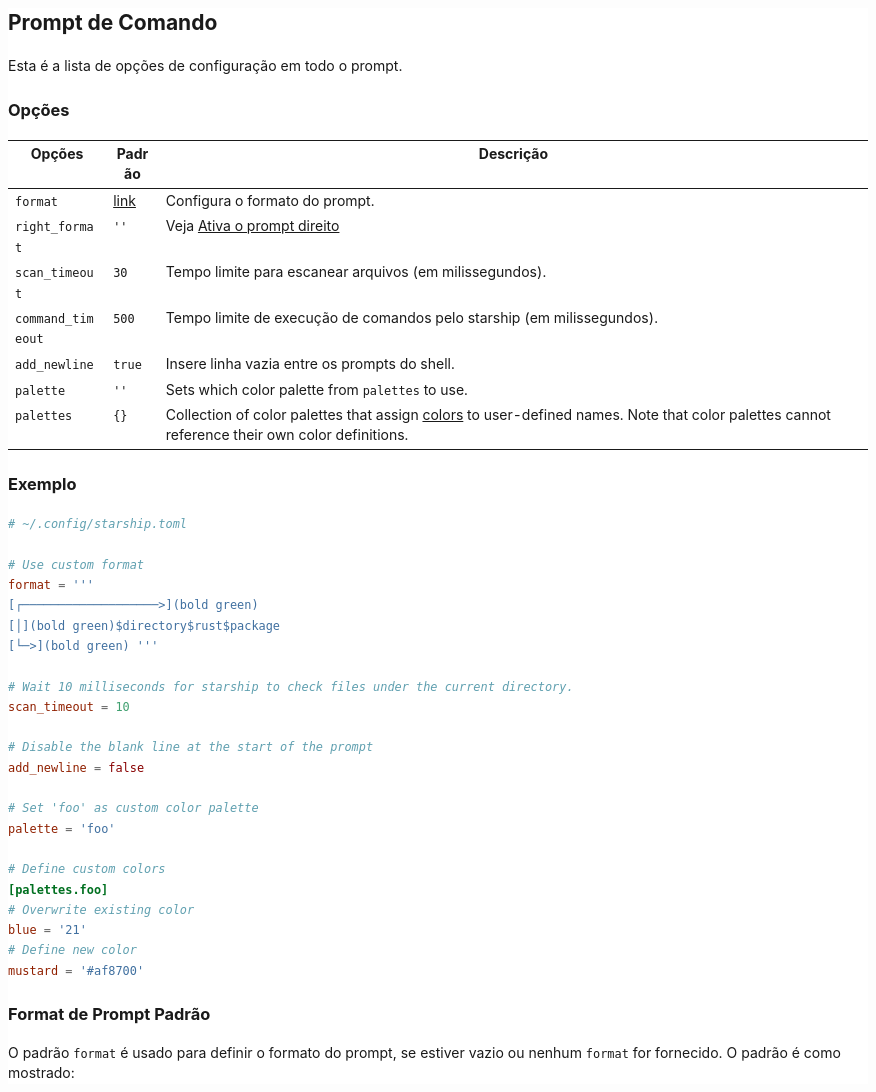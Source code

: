 ## Prompt de Comando

Esta é a lista de opções de configuração em todo o prompt.

### Opções

| Opções            | Padrão                         | Descrição                                                                                                                                                                        |
| ----------------- | ------------------------------ | -------------------------------------------------------------------------------------------------------------------------------------------------------------------------------- |
| `format`          | [link](#default-prompt-format) | Configura o formato do prompt.                                                                                                                                                   |
| `right_format`    | `''`                           | Veja [Ativa o prompt direito](/advanced-config/#enable-right-prompt)                                                                                                             |
| `scan_timeout`    | `30`                           | Tempo limite para escanear arquivos (em milissegundos).                                                                                                                          |
| `command_timeout` | `500`                          | Tempo limite de execução de comandos pelo starship (em milissegundos).                                                                                                           |
| `add_newline`     | `true`                         | Insere linha vazia entre os prompts do shell.                                                                                                                                    |
| `palette`         | `''`                           | Sets which color palette from `palettes` to use.                                                                                                                                 |
| `palettes`        | `{}`                           | Collection of color palettes that assign [colors](/advanced-config/#style-strings) to user-defined names. Note that color palettes cannot reference their own color definitions. |

### Exemplo

```toml
# ~/.config/starship.toml

# Use custom format
format = '''
[┌───────────────────>](bold green)
[│](bold green)$directory$rust$package
[└─>](bold green) '''

# Wait 10 milliseconds for starship to check files under the current directory.
scan_timeout = 10

# Disable the blank line at the start of the prompt
add_newline = false

# Set 'foo' as custom color palette
palette = 'foo'

# Define custom colors
[palettes.foo]
# Overwrite existing color
blue = '21'
# Define new color
mustard = '#af8700'
```

### Format de Prompt Padrão

O padrão `format` é usado para definir o formato do prompt, se estiver vazio ou nenhum `format` for fornecido. O padrão é como mostrado:
